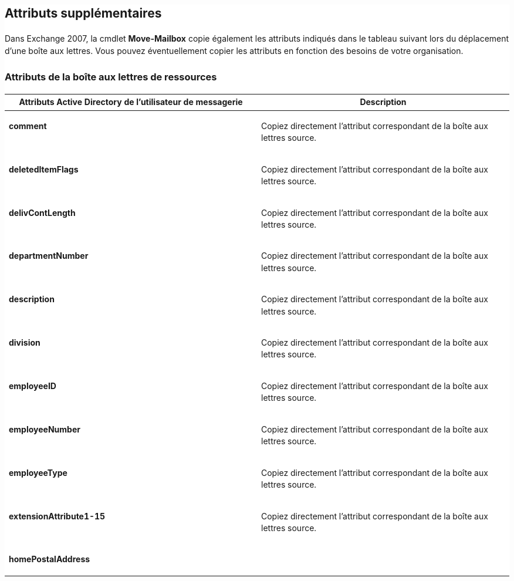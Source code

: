 

## Attributs supplémentaires

Dans Exchange 2007, la cmdlet **Move-Mailbox** copie également les attributs indiqués dans le tableau suivant lors du déplacement d’une boîte aux lettres. Vous pouvez éventuellement copier les attributs en fonction des besoins de votre organisation.

### Attributs de la boîte aux lettres de ressources

<table>
<colgroup>
<col style="width: 50%" />
<col style="width: 50%" />
</colgroup>
<thead>
<tr class="header">
<th>Attributs Active Directory de l’utilisateur de messagerie</th>
<th>Description</th>
</tr>
</thead>
<tbody>
<tr class="odd">
<td><p><strong>comment</strong></p></td>
<td><p>Copiez directement l’attribut correspondant de la boîte aux lettres source.</p></td>
</tr>
<tr class="even">
<td><p><strong>deletedItemFlags</strong></p></td>
<td><p>Copiez directement l’attribut correspondant de la boîte aux lettres source.</p></td>
</tr>
<tr class="odd">
<td><p><strong>delivContLength</strong></p></td>
<td><p>Copiez directement l’attribut correspondant de la boîte aux lettres source.</p></td>
</tr>
<tr class="even">
<td><p><strong>departmentNumber</strong></p></td>
<td><p>Copiez directement l’attribut correspondant de la boîte aux lettres source.</p></td>
</tr>
<tr class="odd">
<td><p><strong>description</strong></p></td>
<td><p>Copiez directement l’attribut correspondant de la boîte aux lettres source.</p></td>
</tr>
<tr class="even">
<td><p><strong>division</strong></p></td>
<td><p>Copiez directement l’attribut correspondant de la boîte aux lettres source.</p></td>
</tr>
<tr class="odd">
<td><p><strong>employeeID</strong></p></td>
<td><p>Copiez directement l’attribut correspondant de la boîte aux lettres source.</p></td>
</tr>
<tr class="even">
<td><p><strong>employeeNumber</strong></p></td>
<td><p>Copiez directement l’attribut correspondant de la boîte aux lettres source.</p></td>
</tr>
<tr class="odd">
<td><p><strong>employeeType</strong></p></td>
<td><p>Copiez directement l’attribut correspondant de la boîte aux lettres source.</p></td>
</tr>
<tr class="even">
<td><p><strong>extensionAttribute1-15</strong></p></td>
<td><p>Copiez directement l’attribut correspondant de la boîte aux lettres source.</p></td>
</tr>
<tr class="odd">
<td><p><strong>homePostalAddress</strong></p></td>